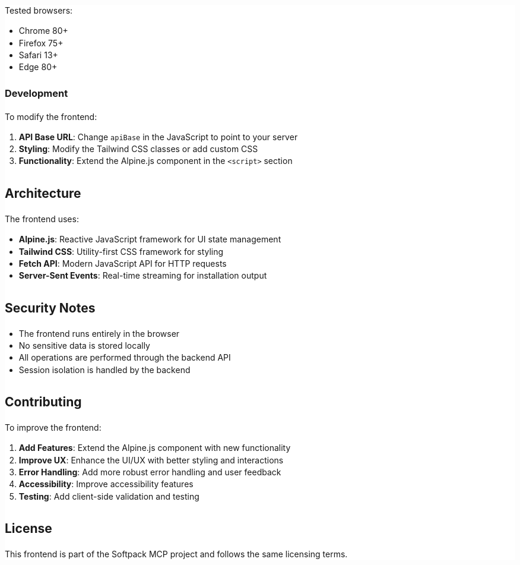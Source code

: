 Tested browsers:
- Chrome 80+
- Firefox 75+
- Safari 13+
- Edge 80+

### Development

To modify the frontend:

1. **API Base URL**: Change `apiBase` in the JavaScript to point to your server
2. **Styling**: Modify the Tailwind CSS classes or add custom CSS
3. **Functionality**: Extend the Alpine.js component in the `<script>` section

## Architecture

The frontend uses:

- **Alpine.js**: Reactive JavaScript framework for UI state management
- **Tailwind CSS**: Utility-first CSS framework for styling
- **Fetch API**: Modern JavaScript API for HTTP requests
- **Server-Sent Events**: Real-time streaming for installation output

## Security Notes

- The frontend runs entirely in the browser
- No sensitive data is stored locally
- All operations are performed through the backend API
- Session isolation is handled by the backend

## Contributing

To improve the frontend:

1. **Add Features**: Extend the Alpine.js component with new functionality
2. **Improve UX**: Enhance the UI/UX with better styling and interactions
3. **Error Handling**: Add more robust error handling and user feedback
4. **Accessibility**: Improve accessibility features
5. **Testing**: Add client-side validation and testing

## License

This frontend is part of the Softpack MCP project and follows the same licensing terms.
